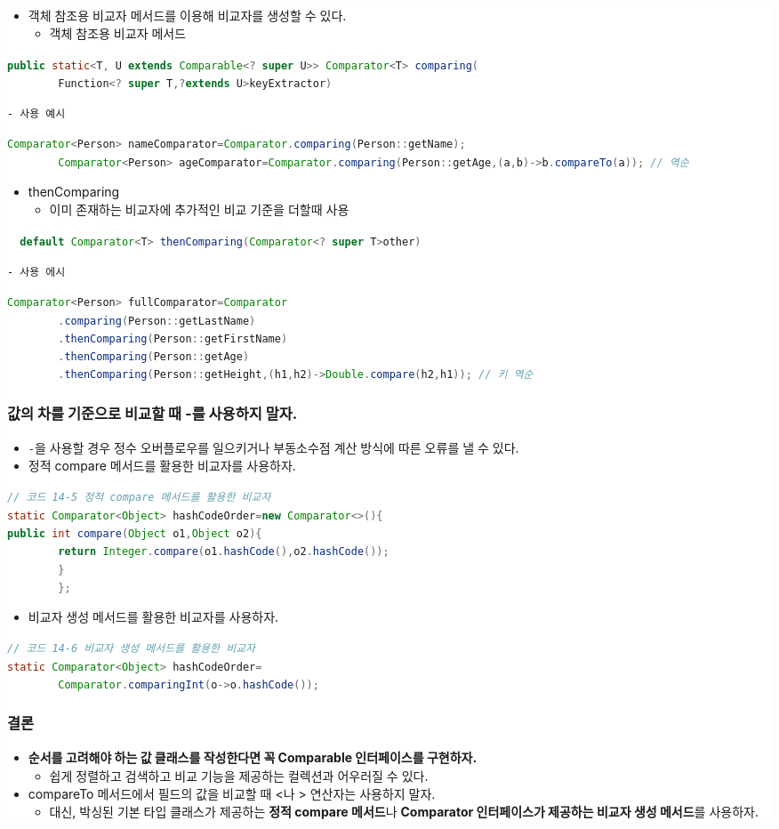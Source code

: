 - 객체 참조용 비교자 메서드를 이용해 비교자를 생성할 수 있다.
    - 객체 참조용 비교자 메서드

```java
public static<T, U extends Comparable<? super U>> Comparator<T> comparing(
        Function<? super T,?extends U>keyExtractor)
```

	- 사용 예시

```java
Comparator<Person> nameComparator=Comparator.comparing(Person::getName);
        Comparator<Person> ageComparator=Comparator.comparing(Person::getAge,(a,b)->b.compareTo(a)); // 역순
```

- thenComparing
    - 이미 존재하는 비교자에 추가적인 비교 기준을 더할때 사용

```java
  default Comparator<T> thenComparing(Comparator<? super T>other)
```

	- 사용 에시

```java
Comparator<Person> fullComparator=Comparator
        .comparing(Person::getLastName)
        .thenComparing(Person::getFirstName)
        .thenComparing(Person::getAge)
        .thenComparing(Person::getHeight,(h1,h2)->Double.compare(h2,h1)); // 키 역순
```

### 값의 차를 기준으로 비교할 때 -를 사용하지 말자.

- `-`을 사용할 경우 정수 오버플로우를 일으키거나 부동소수점 계산 방식에 따른 오류를 낼 수 있다.
- 정적 compare 메서드를 활용한 비교자를 사용하자.

```java
// 코드 14-5 정적 compare 메서드를 활용한 비교자
static Comparator<Object> hashCodeOrder=new Comparator<>(){
public int compare(Object o1,Object o2){
        return Integer.compare(o1.hashCode(),o2.hashCode());
        }
        };
```

- 비교자 생성 메서드를 활용한 비교자를 사용하자.

```java
// 코드 14-6 비교자 생성 메서드를 활용한 비교자
static Comparator<Object> hashCodeOrder=
        Comparator.comparingInt(o->o.hashCode());

```

### 결론

- **순서를 고려해야 하는 값 클래스를 작성한다면 꼭 Comparable 인터페이스를 구현하자.**
    - 쉽게 정렬하고 검색하고 비교 기능을 제공하는 컬렉션과 어우러질 수 있다.
- compareTo 메서드에서 필드의 값을 비교할 때 <나 > 연산자는 사용하지 말자.
    - 대신, 박싱된 기본 타입 클래스가 제공하는 **정적 compare 메서드**나 **Comparator 인터페이스가 제공하는 비교자 생성 메서드**를 사용하자.

